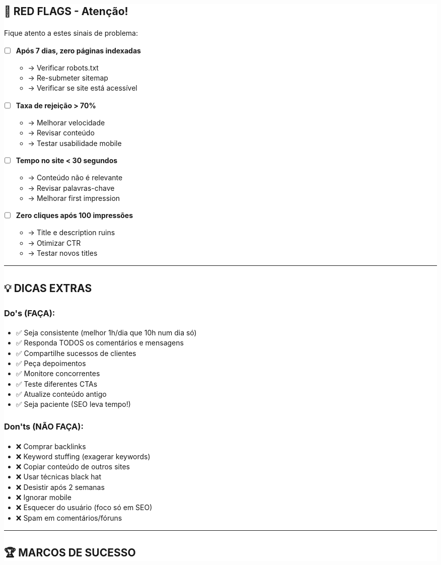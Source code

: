 
## 🚨 RED FLAGS - Atenção!

Fique atento a estes sinais de problema:

- [ ] **Após 7 dias, zero páginas indexadas**
  - → Verificar robots.txt
  - → Re-submeter sitemap
  - → Verificar se site está acessível

- [ ] **Taxa de rejeição > 70%**
  - → Melhorar velocidade
  - → Revisar conteúdo
  - → Testar usabilidade mobile

- [ ] **Tempo no site < 30 segundos**
  - → Conteúdo não é relevante
  - → Revisar palavras-chave
  - → Melhorar first impression

- [ ] **Zero cliques após 100 impressões**
  - → Title e description ruins
  - → Otimizar CTR
  - → Testar novos titles

---

## 💡 DICAS EXTRAS

### Do's (FAÇA):
- ✅ Seja consistente (melhor 1h/dia que 10h num dia só)
- ✅ Responda TODOS os comentários e mensagens
- ✅ Compartilhe sucessos de clientes
- ✅ Peça depoimentos
- ✅ Monitore concorrentes
- ✅ Teste diferentes CTAs
- ✅ Atualize conteúdo antigo
- ✅ Seja paciente (SEO leva tempo!)

### Don'ts (NÃO FAÇA):
- ❌ Comprar backlinks
- ❌ Keyword stuffing (exagerar keywords)
- ❌ Copiar conteúdo de outros sites
- ❌ Usar técnicas black hat
- ❌ Desistir após 2 semanas
- ❌ Ignorar mobile
- ❌ Esquecer do usuário (foco só em SEO)
- ❌ Spam em comentários/fóruns

---

## 🏆 MARCOS DE SUCESSO
